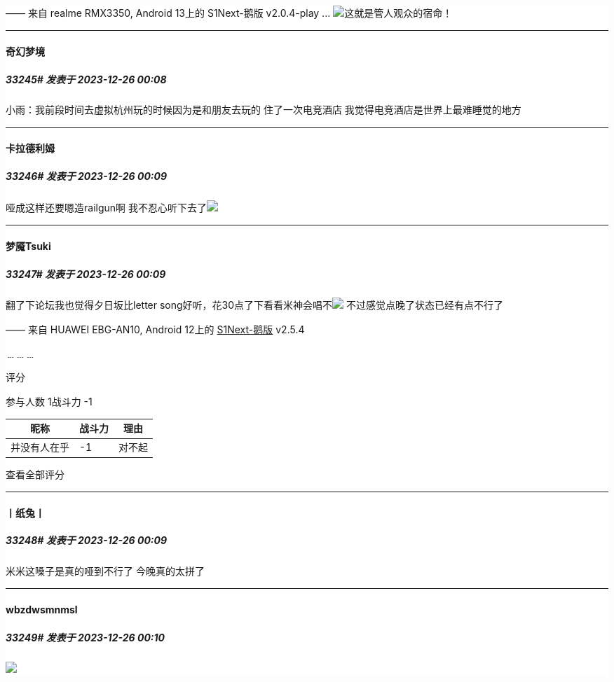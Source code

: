 —— 来自 realme RMX3350, Android 13上的 S1Next-鹅版 v2.0.4-play ...</blockquote>
<img src="https://static.saraba1st.com/image/smiley/face2017/067.png" referrerpolicy="no-referrer">这就是管人观众的宿命！

*****

####  奇幻梦境  
##### 33245#       发表于 2023-12-26 00:08

小雨：我前段时间去虚拟杭州玩的时候因为是和朋友去玩的 住了一次电竞酒店 我觉得电竞酒店是世界上最难睡觉的地方

*****

####  卡拉德利姆  
##### 33246#       发表于 2023-12-26 00:09

哑成这样还要嗯造railgun啊 我不忍心听下去了<img src="https://static.saraba1st.com/image/smiley/face2017/097.png" referrerpolicy="no-referrer">

*****

####  梦魇Tsuki  
##### 33247#       发表于 2023-12-26 00:09

翻了下论坛我也觉得夕日坂比letter song好听，花30点了下看看米神会唱不<img src="https://static.saraba1st.com/image/smiley/face2017/072.png" referrerpolicy="no-referrer">
不过感觉点晚了状态已经有点不行了

—— 来自 HUAWEI EBG-AN10, Android 12上的 [S1Next-鹅版](https://github.com/ykrank/S1-Next/releases) v2.5.4

﹍﹍﹍

评分

 参与人数 1战斗力 -1

|昵称|战斗力|理由|
|----|---|---|
| 并没有人在乎|-1|对不起|

查看全部评分

*****

####  丨纸兔丨  
##### 33248#       发表于 2023-12-26 00:09

米米这嗓子是真的哑到不行了 今晚真的太拼了

*****

####  wbzdwsmnmsl  
##### 33249#       发表于 2023-12-26 00:10

<img src="https://img.saraba1st.com/forum/202312/26/000947utpfxhehf90hprtp.jpg" referrerpolicy="no-referrer">
